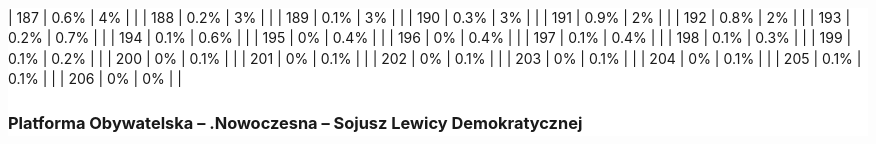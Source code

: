 | 187 | 0.6% | 4% |  |
| 188 | 0.2% | 3% |  |
| 189 | 0.1% | 3% |  |
| 190 | 0.3% | 3% |  |
| 191 | 0.9% | 2% |  |
| 192 | 0.8% | 2% |  |
| 193 | 0.2% | 0.7% |  |
| 194 | 0.1% | 0.6% |  |
| 195 | 0% | 0.4% |  |
| 196 | 0% | 0.4% |  |
| 197 | 0.1% | 0.4% |  |
| 198 | 0.1% | 0.3% |  |
| 199 | 0.1% | 0.2% |  |
| 200 | 0% | 0.1% |  |
| 201 | 0% | 0.1% |  |
| 202 | 0% | 0.1% |  |
| 203 | 0% | 0.1% |  |
| 204 | 0% | 0.1% |  |
| 205 | 0.1% | 0.1% |  |
| 206 | 0% | 0% |  |

### Platforma Obywatelska – .Nowoczesna – Sojusz Lewicy Demokratycznej
